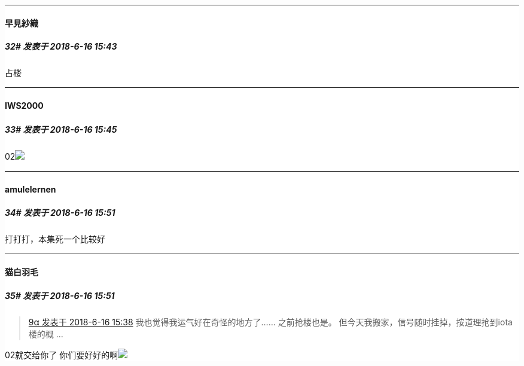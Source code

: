 

-----

####  早見紗織  
##### 32#       发表于 2018-6-16 15:43




占楼







-----

####  IWS2000  
##### 33#       发表于 2018-6-16 15:45




02<img src="https://static.saraba1st.com/image/smiley/face2017/075.png" referrerpolicy="no-referrer">







-----

####  amulelernen  
##### 34#       发表于 2018-6-16 15:51




打打打，本集死一个比较好







-----

####  猫白羽毛  
##### 35#       发表于 2018-6-16 15:51



<blockquote><a href="httphttps://bbs.saraba1st.com/2b/forum.php?mod=redirect&amp;goto=findpost&amp;pid=40010285&amp;ptid=1712743" target="_blank">9α 发表于 2018-6-16 15:38</a>
我也觉得我运气好在奇怪的地方了……
之前抢楼也是。
但今天我搬家，信号随时挂掉，按道理抢到iota楼的概 ...</blockquote>
02就交给你了
你们要好好的啊<img src="https://static.saraba1st.com/image/smiley/face2017/136.png" referrerpolicy="no-referrer">

